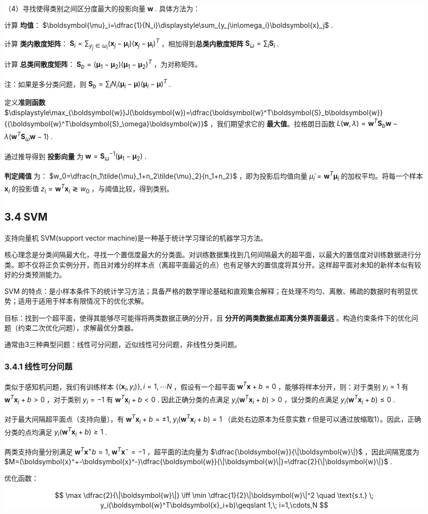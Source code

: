 （4）寻找使得类别之间区分度最大的投影向量 $\boldsymbol{w}$ . 具体方法为：

计算 **均值**： $\boldsymbol{\mu}_i=\dfrac{1}{N_i}\displaystyle\sum_{y_j\in\omega_i}\boldsymbol{x}_j$ .

计算 **类内散度矩阵**： $\boldsymbol{S}_i=\displaystyle\sum_{y_j\in\omega_i}(\boldsymbol{x}_j-\boldsymbol{\mu}_i)(\boldsymbol{x}_j-\boldsymbol{\mu}_i)^T$ ，相加得到**总类内散度矩阵** $\boldsymbol{S}_\omega=\displaystyle\sum_i\boldsymbol{S}_i$ .

计算 **总类间散度矩阵**： $\boldsymbol{S}_b=(\boldsymbol{\mu}_1-\boldsymbol{\mu}_2)(\boldsymbol{\mu}_1-\boldsymbol{\mu}_2)^T$ ，为对称矩阵。

注：如果是多分类问题，则 $\boldsymbol{S}_b=\displaystyle\sum_i N_i(\boldsymbol{\mu}_i-\boldsymbol{\mu})(\boldsymbol{\mu}_i-\boldsymbol{\mu})^T$ .

定义**准则函数** $\displaystyle\max_{\boldsymbol{w}}J(\boldsymbol{w})=\dfrac{\boldsymbol{w}^T\boldsymbol{S}_b\boldsymbol{w}}{{\boldsymbol{w}^T\boldsymbol{S}_\omega}\boldsymbol{w}}$ ，我们期望求它的 **最大值**。拉格朗日函数 $L(\boldsymbol{w},\lambda)=\boldsymbol{w}^T\boldsymbol{S}_b\boldsymbol{w}-\lambda(\boldsymbol{w}^T\boldsymbol{S}_\omega\boldsymbol{w}-1)$ .

通过推导得到 **投影向量** 为 $\boldsymbol{w}=\boldsymbol{S}_\omega^{-1}(\boldsymbol{\mu}_1-\boldsymbol{\mu}_2)$ .

**判定阈值** 为： $w_0=\dfrac{n_1\tilde{\mu}_1+n_2\tilde{\mu}_2}{n_1+n_2}$ ，即为投影后均值向量 $\tilde{\mu}_i=\boldsymbol{w}^T\boldsymbol{\mu}_i$ 的加权平均。将每一个样本 $\boldsymbol{x}_i$ 的投影值 $z_i=\boldsymbol{w}^T\boldsymbol{x}_i \gtrless w_0$ ，与阈值比较，得到类别。

## 3.4 SVM

支持向量机 SVM(support vector machine)是一种基于统计学习理论的机器学习方法。

核心理念是分类间隔最大化，寻找一个置信度最大的分类面。对训练数据集找到几何间隔最大的超平面，以最大的置信度对训练数据进行分类。即不仅将正负实例分开，而且对难分的样本点（离超平面最近的点）也有足够大的置信度将其分开。这样超平面对未知的新样本似有较好的分类预测能力。

SVM 的特点：是小样本条件下的统计学习方法；具备严格的数学理论基础和直观集合解释；在处理不均匀、离散、稀疏的数据时有明显优势；适用于适用于样本有限情况下的优化求解。

目标：找到一个超平面，使得其能够尽可能得将两类数据正确的分开，且 **分开的两类数据点距离分类界面最远** 。构造约束条件下的优化问题（约束二次优化问题），求解最优分类器。

通常由3三种典型问题：线性可分问题，近似线性可分问题，非线性分类问题。

### 3.4.1 线性可分问题

类似于感知机问题，我们有训练样本 $\{(\boldsymbol{x}_i,y_i)\},i=1,\cdots N$ ，假设有一个超平面 $\boldsymbol{w}^T\boldsymbol{x}+b=0$ ，能够将样本分开，则：对于类别 $y_i=1$ 有 $\boldsymbol{w}^T\boldsymbol{x}_i+b>0$ ，对于类别 $y_i=-1$ 有 $\boldsymbol{w}^T\boldsymbol{x}_i+b<0$ . 因此正确分类的点满足 $y_i(\boldsymbol{w}^T\boldsymbol{x}_i+b)>0$ ，误分类的点满足 $y_i(\boldsymbol{w}^T\boldsymbol{x}_i+b)\leqslant 0$ .

对于最大间隔超平面点（支持向量），有 $\boldsymbol{w}^T\boldsymbol{x}_i+b=\pm1,\;y_i(\boldsymbol{w}^T\boldsymbol{x}_i+b)=1$ （此处右边原本为任意实数 $r$ 但是可以通过放缩取1）。因此，正确分类的点均满足 $y_i(\boldsymbol{w}^T\boldsymbol{x}_i+b)\geqslant 1$ .

两类支持向量分别满足 $\boldsymbol{w}^T\boldsymbol{x}^+b=1,\;\boldsymbol{w}^T\boldsymbol{x}^-=-1$ ，超平面的法向量为 $\dfrac{\boldsymbol{w}}{\|\boldsymbol{w}\|}$ ，因此间隔宽度为 $M=(\boldsymbol{x}^+-\boldsymbol{x}^-)\dfrac{\boldsymbol{w}}{\|\boldsymbol{w}\|}=\dfrac{2}{\|\boldsymbol{w}\|}$ .

优化函数：

$$
\max \dfrac{2}{\|\boldsymbol{w}\|} \iff \min \dfrac{1}{2}\|\boldsymbol{w}\|^2 \quad \text{s.t.} \; y_i(\boldsymbol{w}^T\boldsymbol{x}_i+b)\geqslant 1,\; i=1,\cdots,N
$$
